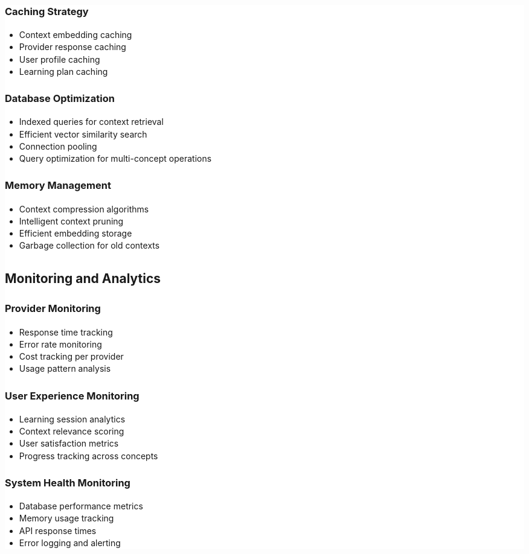 ### Caching Strategy
- Context embedding caching
- Provider response caching
- User profile caching
- Learning plan caching

### Database Optimization
- Indexed queries for context retrieval
- Efficient vector similarity search
- Connection pooling
- Query optimization for multi-concept operations

### Memory Management
- Context compression algorithms
- Intelligent context pruning
- Efficient embedding storage
- Garbage collection for old contexts

## Monitoring and Analytics

### Provider Monitoring
- Response time tracking
- Error rate monitoring
- Cost tracking per provider
- Usage pattern analysis

### User Experience Monitoring
- Learning session analytics
- Context relevance scoring
- User satisfaction metrics
- Progress tracking across concepts

### System Health Monitoring
- Database performance metrics
- Memory usage tracking
- API response times
- Error logging and alerting